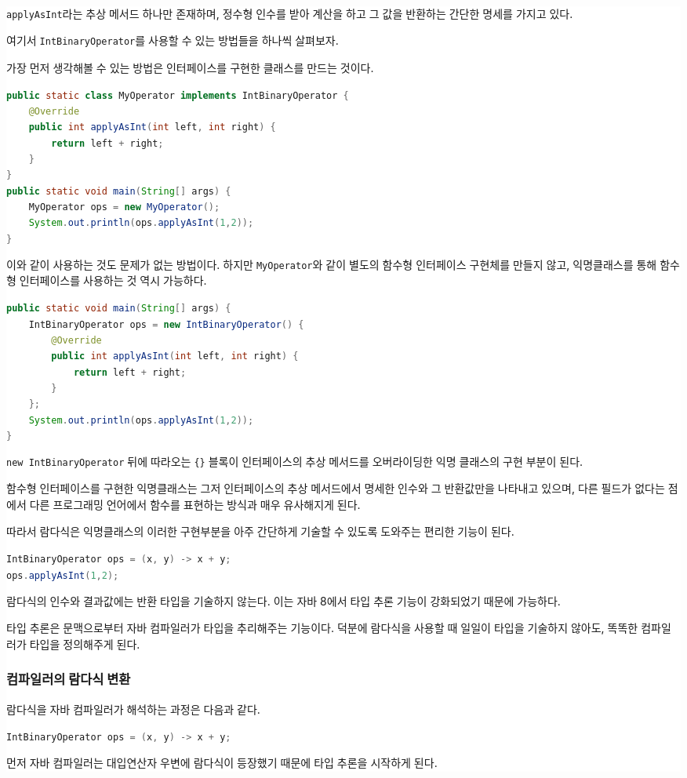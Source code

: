 `applyAsInt`라는 추상 메서드 하나만 존재하며, 정수형 인수를 받아 계산을 하고 그 값을 반환하는 간단한 명세를 가지고 있다.

여기서 `IntBinaryOperator`를 사용할 수 있는 방법들을 하나씩 살펴보자.

가장 먼저 생각해볼 수 있는 방법은 인터페이스를 구현한 클래스를 만드는 것이다.

```java
public static class MyOperator implements IntBinaryOperator {
    @Override
    public int applyAsInt(int left, int right) {
        return left + right;
    }
}
public static void main(String[] args) {
    MyOperator ops = new MyOperator();
    System.out.println(ops.applyAsInt(1,2));
}
```

이와 같이 사용하는 것도 문제가 없는 방법이다. 하지만 `MyOperator`와 같이 별도의 함수형 인터페이스 구현체를 만들지 않고, 익명클래스를 통해 함수형 인터페이스를 사용하는 것 역시 가능하다.

```java
public static void main(String[] args) {
    IntBinaryOperator ops = new IntBinaryOperator() {
        @Override
        public int applyAsInt(int left, int right) {
            return left + right;
        }
    };
    System.out.println(ops.applyAsInt(1,2));
}
```

`new IntBinaryOperator` 뒤에 따라오는 `{}` 블록이 인터페이스의 추상 메서드를 오버라이딩한 익명 클래스의 구현 부분이 된다.

함수형 인터페이스를 구현한 익명클래스는 그저 인터페이스의 추상 메서드에서 명세한 인수와 그 반환값만을 나타내고 있으며, 다른 필드가 없다는 점에서 다른 프로그래밍 언어에서 함수를 표현하는 방식과 매우 유사해지게 된다.

따라서 람다식은 익명클래스의 이러한 구현부분을 아주 간단하게 기술할 수 있도록 도와주는 편리한 기능이 된다.

```java
IntBinaryOperator ops = (x, y) -> x + y;
ops.applyAsInt(1,2);
```

람다식의 인수와 결과값에는 반환 타입을 기술하지 않는다. 이는 자바 8에서 타입 추론 기능이 강화되었기 때문에 가능하다.

타입 추론은 문맥으로부터 자바 컴파일러가 타입을 추리해주는 기능이다. 덕분에 람다식을 사용할 때 일일이 타입을 기술하지 않아도, 똑똑한 컴파일러가 타입을 정의해주게 된다.

### 컴파일러의 람다식 변환

람다식을 자바 컴파일러가 해석하는 과정은 다음과 같다.

```java
IntBinaryOperator ops = (x, y) -> x + y;
```
먼저 자바 컴파일러는 대입연산자 우변에 람다식이 등장했기 때문에 타입 추론을 시작하게 된다.
